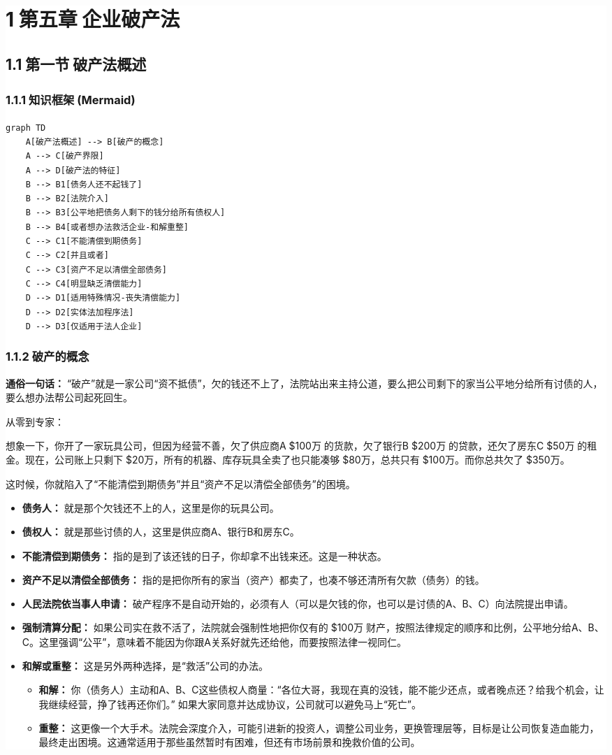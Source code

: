 # 1 第五章 企业破产法

## 1.1 第一节 破产法概述

### 1.1.1 知识框架 (Mermaid)



```mermaid
graph TD
    A[破产法概述] --> B[破产的概念]
    A --> C[破产界限]
    A --> D[破产法的特征]
    B --> B1[债务人还不起钱了]
    B --> B2[法院介入]
    B --> B3[公平地把债务人剩下的钱分给所有债权人]
    B --> B4[或者想办法救活企业-和解重整]
    C --> C1[不能清偿到期债务]
    C --> C2[并且或者]
    C --> C3[资产不足以清偿全部债务]
    C --> C4[明显缺乏清偿能力]
    D --> D1[适用特殊情况-丧失清偿能力]
    D --> D2[实体法加程序法]
    D --> D3[仅适用于法人企业]
```
### 1.1.2 破产的概念

**通俗一句话：** “破产”就是一家公司“资不抵债”，欠的钱还不上了，法院站出来主持公道，要么把公司剩下的家当公平地分给所有讨债的人，要么想办法帮公司起死回生。

从零到专家：

想象一下，你开了一家玩具公司，但因为经营不善，欠了供应商A $100万 的货款，欠了银行B $200万 的贷款，还欠了房东C $50万 的租金。现在，公司账上只剩下 $20万，所有的机器、库存玩具全卖了也只能凑够 $80万，总共只有 $100万。而你总共欠了 $350万。

这时候，你就陷入了“不能清偿到期债务”并且“资产不足以清偿全部债务”的困境。

- **债务人：** 就是那个欠钱还不上的人，这里是你的玩具公司。
    
- **债权人：** 就是那些讨债的人，这里是供应商A、银行B和房东C。
    
- **不能清偿到期债务：** 指的是到了该还钱的日子，你却拿不出钱来还。这是一种状态。
    
- **资产不足以清偿全部债务：** 指的是把你所有的家当（资产）都卖了，也凑不够还清所有欠款（债务）的钱。
    
- **人民法院依当事人申请：** 破产程序不是自动开始的，必须有人（可以是欠钱的你，也可以是讨债的A、B、C）向法院提出申请。
    
- **强制清算分配：** 如果公司实在救不活了，法院就会强制性地把你仅有的 $100万 财产，按照法律规定的顺序和比例，公平地分给A、B、C。这里强调“公平”，意味着不能因为你跟A关系好就先还给他，而要按照法律一视同仁。
    
- **和解或重整：** 这是另外两种选择，是“救活”公司的办法。
    
    - **和解：** 你（债务人）主动和A、B、C这些债权人商量：“各位大哥，我现在真的没钱，能不能少还点，或者晚点还？给我个机会，让我继续经营，挣了钱再还你们。” 如果大家同意并达成协议，公司就可以避免马上“死亡”。
        
    - **重整：** 这更像一个大手术。法院会深度介入，可能引进新的投资人，调整公司业务，更换管理层等，目标是让公司恢复造血能力，最终走出困境。这通常适用于那些虽然暂时有困难，但还有市场前景和挽救价值的公司。
        